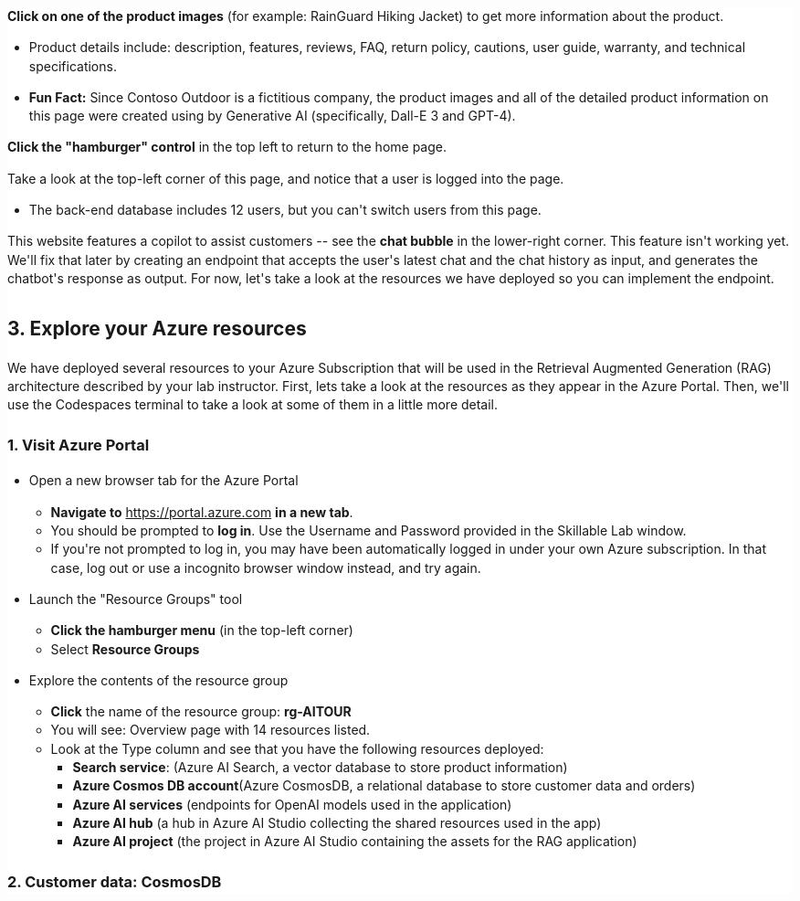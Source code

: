 **Click on one of the product images** (for example: RainGuard Hiking Jacket) to get more information about the product.

* Product details include: description, features, reviews, FAQ, return policy, cautions, user guide, warranty, and technical specifications.

* **Fun Fact:** Since Contoso Outdoor is a fictitious company, the product images and all of the detailed product information on this page were created using by Generative AI (specifically, Dall-E 3 and GPT-4).

**Click the  "hamburger" control** in the top left to return to the home page.

Take a look at the top-left corner of this page, and notice that a user is logged into the page.

* The back-end database includes 12 users, but you can't switch users from this page.

This website features a copilot to assist customers -- see the **chat bubble** in the lower-right corner. This feature isn't working yet. We'll fix that later by creating an endpoint that accepts the user's latest chat and the chat history as input, and generates the chatbot's response as output. For now, let's take a look at the resources we have deployed so you can implement the endpoint.

## 3. Explore your Azure resources

We have deployed several resources to your Azure Subscription that will be used in the Retrieval Augmented Generation (RAG) architecture described by your lab instructor. First, lets take a look at the resources as they appear in the Azure Portal. Then, we'll use the Codespaces terminal to take a look at some of them in a little more detail.

### 1. Visit Azure Portal

* Open a new browser tab for the Azure Portal 
    - **Navigate to** https://portal.azure.com **in a new tab**.
    - You should be prompted to **log in**. Use the Username and Password provided in the Skillable Lab window.
    - If you're not prompted to log in, you may have been automatically logged in under your own Azure subscription. In that case, log out or use a incognito browser window instead, and try again.
 
* Launch the "Resource Groups" tool
    - **Click the hamburger menu** (in the top-left corner)
    - Select **Resource Groups**

* Explore the contents of the resource group
    - **Click** the name of the resource group: **rg-AITOUR**
    - You will see: Overview page with 14 resources listed.
    - Look at the Type column and see that you have the following resources deployed:
        - **Search service**: (Azure AI Search, a vector database to store product information)
        - **Azure Cosmos DB account**(Azure CosmosDB, a relational database to store customer data and orders)    
        - **Azure AI services** (endpoints for OpenAI models used in the application)
        - **Azure AI hub** (a hub in Azure AI Studio collecting the shared resources used in the app)
        - **Azure AI project** (the project in Azure AI Studio containing the assets for the RAG application)

### 2. Customer data: CosmosDB
